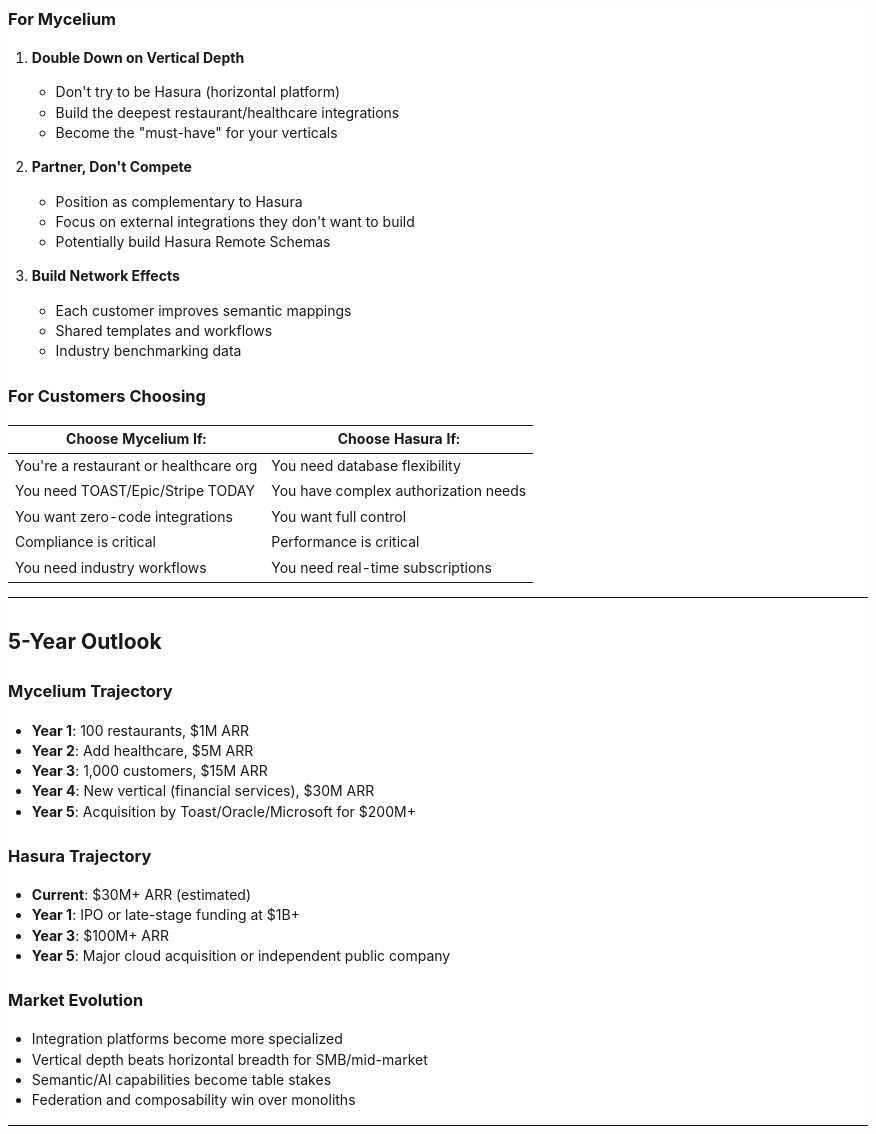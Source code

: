 ### **For Mycelium**

1. **Double Down on Vertical Depth**
   - Don't try to be Hasura (horizontal platform)
   - Build the deepest restaurant/healthcare integrations
   - Become the "must-have" for your verticals

2. **Partner, Don't Compete**
   - Position as complementary to Hasura
   - Focus on external integrations they don't want to build
   - Potentially build Hasura Remote Schemas

3. **Build Network Effects**
   - Each customer improves semantic mappings
   - Shared templates and workflows
   - Industry benchmarking data

### **For Customers Choosing**

| Choose Mycelium If: | Choose Hasura If: |
|-------------------|------------------|
| You're a restaurant or healthcare org | You need database flexibility |
| You need TOAST/Epic/Stripe TODAY | You have complex authorization needs |
| You want zero-code integrations | You want full control |
| Compliance is critical | Performance is critical |
| You need industry workflows | You need real-time subscriptions |

---

## 5-Year Outlook

### **Mycelium Trajectory**
- **Year 1**: 100 restaurants, $1M ARR
- **Year 2**: Add healthcare, $5M ARR
- **Year 3**: 1,000 customers, $15M ARR
- **Year 4**: New vertical (financial services), $30M ARR
- **Year 5**: Acquisition by Toast/Oracle/Microsoft for $200M+

### **Hasura Trajectory**
- **Current**: $30M+ ARR (estimated)
- **Year 1**: IPO or late-stage funding at $1B+
- **Year 3**: $100M+ ARR
- **Year 5**: Major cloud acquisition or independent public company

### **Market Evolution**
- Integration platforms become more specialized
- Vertical depth beats horizontal breadth for SMB/mid-market
- Semantic/AI capabilities become table stakes
- Federation and composability win over monoliths

---